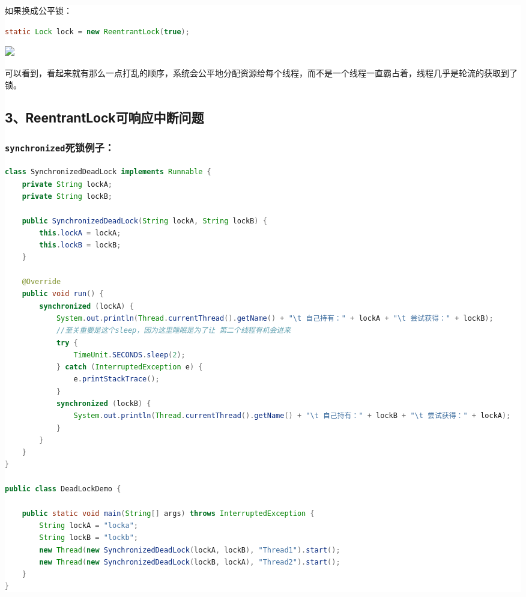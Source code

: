 

如果换成公平锁：

```java
static Lock lock = new ReentrantLock(true);
```

![](https://cdn.jsdelivr.net/gh/DogerRain/image@main/img-202204/image-20210205092133132.png)

可以看到，看起来就有那么一点打乱的顺序，系统会公平地分配资源给每个线程，而不是一个线程一直霸占着，线程几乎是轮流的获取到了锁。

## 3、ReentrantLock可响应中断问题

### `synchronized`死锁例子：

```java
class SynchronizedDeadLock implements Runnable {
    private String lockA;
    private String lockB;

    public SynchronizedDeadLock(String lockA, String lockB) {
        this.lockA = lockA;
        this.lockB = lockB;
    }

    @Override
    public void run() {
        synchronized (lockA) {
            System.out.println(Thread.currentThread().getName() + "\t 自己持有：" + lockA + "\t 尝试获得：" + lockB);
            //至关重要是这个sleep，因为这里睡眠是为了让 第二个线程有机会进来
            try {
                TimeUnit.SECONDS.sleep(2);
            } catch (InterruptedException e) {
                e.printStackTrace();
            }
            synchronized (lockB) {
                System.out.println(Thread.currentThread().getName() + "\t 自己持有：" + lockB + "\t 尝试获得：" + lockA);
            }
        }
    }
}

public class DeadLockDemo {

    public static void main(String[] args) throws InterruptedException {
        String lockA = "locka";
        String lockB = "lockb";
        new Thread(new SynchronizedDeadLock(lockA, lockB), "Thread1").start();
        new Thread(new SynchronizedDeadLock(lockB, lockA), "Thread2").start();
    }
}
```
